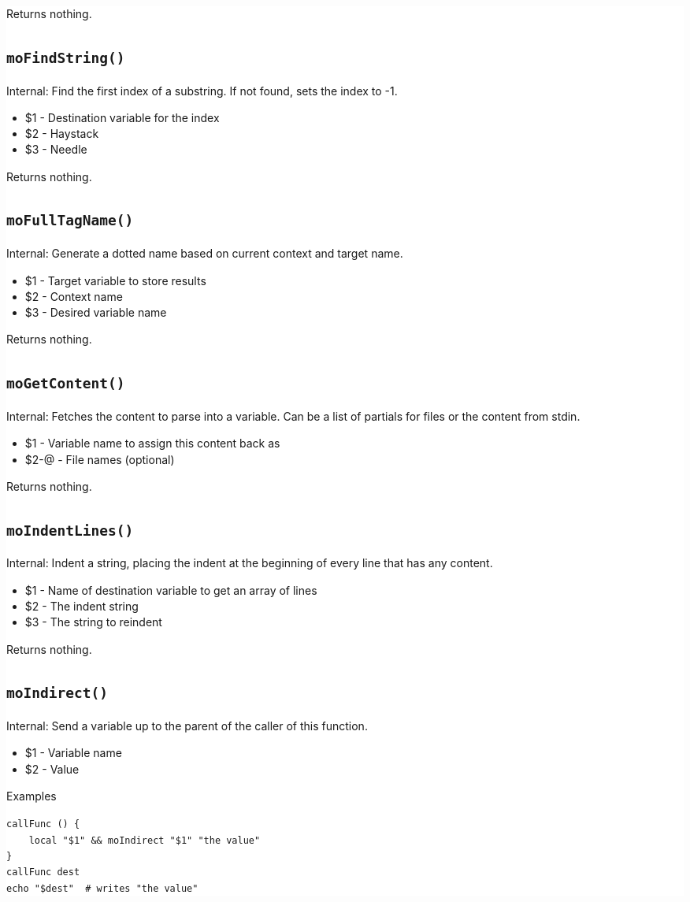 Returns nothing.


`moFindString()`
----------------

Internal: Find the first index of a substring.  If not found, sets the index to -1.

* $1 - Destination variable for the index
* $2 - Haystack
* $3 - Needle

Returns nothing.


`moFullTagName()`
-----------------

Internal: Generate a dotted name based on current context and target name.

* $1 - Target variable to store results
* $2 - Context name
* $3 - Desired variable name

Returns nothing.


`moGetContent()`
----------------

Internal: Fetches the content to parse into a variable.  Can be a list of partials for files or the content from stdin.

* $1   - Variable name to assign this content back as
* $2-@ - File names (optional)

Returns nothing.


`moIndentLines()`
-----------------

Internal: Indent a string, placing the indent at the beginning of every line that has any content.

* $1 - Name of destination variable to get an array of lines
* $2 - The indent string
* $3 - The string to reindent

Returns nothing.


`moIndirect()`
--------------

Internal: Send a variable up to the parent of the caller of this function.

* $1 - Variable name
* $2 - Value

Examples

    callFunc () {
        local "$1" && moIndirect "$1" "the value"
    }
    callFunc dest
    echo "$dest"  # writes "the value"
